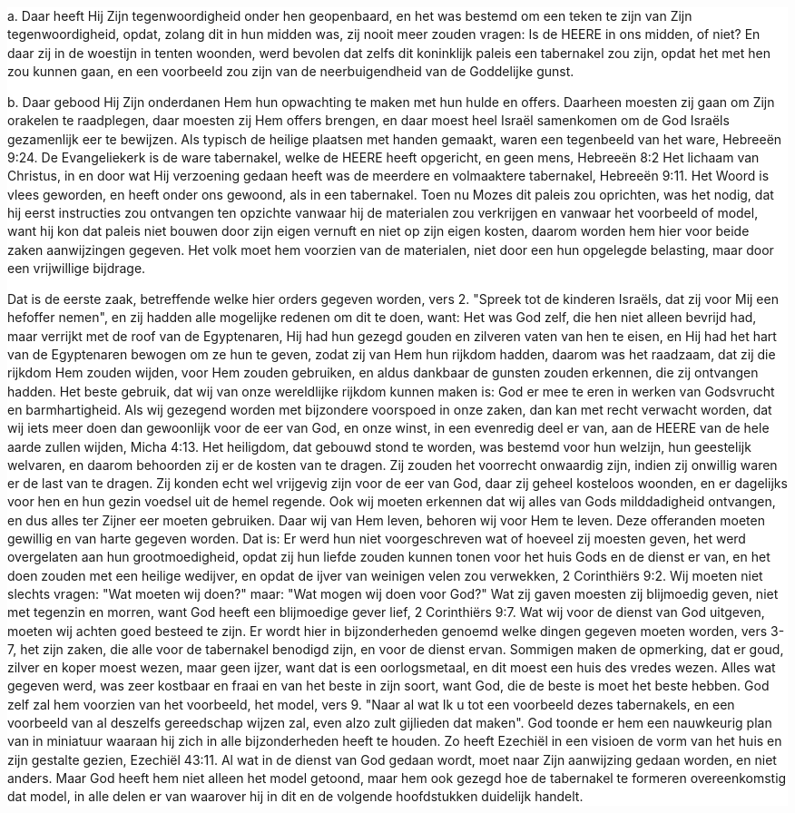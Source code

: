 a. Daar heeft Hij Zijn tegenwoordigheid onder hen geopenbaard, en het was bestemd om een teken te zijn van Zijn tegenwoordigheid, opdat, zolang dit in hun midden was, zij nooit meer zouden vragen: Is de HEERE in ons midden, of niet? En daar zij in de woestijn in tenten woonden, werd bevolen dat zelfs dit koninklijk paleis een tabernakel zou zijn, opdat het met hen zou kunnen gaan, en een voorbeeld zou zijn van de neerbuigendheid van de Goddelijke gunst.

b. Daar gebood Hij Zijn onderdanen Hem hun opwachting te maken met hun hulde en offers. Daarheen moesten zij gaan om Zijn orakelen te raadplegen, daar moesten zij Hem offers brengen, en daar moest heel Israël samenkomen om de God Israëls gezamenlijk eer te bewijzen. Als typisch de heilige plaatsen met handen gemaakt, waren een tegenbeeld van het ware, Hebreeën 9:24.
De Evangeliekerk is de ware tabernakel, welke de HEERE heeft opgericht, en geen mens, Hebreeën 8:2 Het lichaam van Christus, in en door wat Hij verzoening gedaan heeft was de meerdere en volmaaktere tabernakel, Hebreeën 9:11. Het Woord is vlees geworden, en heeft onder ons gewoond, als in een tabernakel. Toen nu Mozes dit paleis zou oprichten, was het nodig, dat hij eerst instructies zou ontvangen ten opzichte vanwaar hij de materialen zou verkrijgen en vanwaar het voorbeeld of model, want hij kon dat paleis niet bouwen door zijn eigen vernuft en niet op zijn eigen kosten, daarom worden hem hier voor beide zaken aanwijzingen gegeven. Het volk moet hem voorzien van de materialen, niet door een hun opgelegde belasting, maar door een vrijwillige bijdrage. 

Dat is de eerste zaak, betreffende welke hier orders gegeven worden, vers 2. "Spreek tot de kinderen Israëls, dat zij voor Mij een hefoffer nemen", en zij hadden alle mogelijke redenen om dit te doen, want: Het was God zelf, die hen niet alleen bevrijd had, maar verrijkt met de roof van de Egyptenaren, Hij had hun gezegd gouden en zilveren vaten van hen te eisen, en Hij had het hart van de Egyptenaren bewogen om ze hun te geven, zodat zij van Hem hun rijkdom hadden, daarom was het raadzaam, dat zij die rijkdom Hem zouden wijden, voor Hem zouden gebruiken, en aldus dankbaar de gunsten zouden erkennen, die zij ontvangen hadden. Het beste gebruik, dat wij van onze wereldlijke rijkdom kunnen maken is: God er mee te eren in werken van Godsvrucht en barmhartigheid. Als wij gezegend worden met bijzondere voorspoed in onze zaken, dan kan met recht verwacht worden, dat wij iets meer doen dan gewoonlijk voor de eer van God, en onze winst, in een evenredig deel er van, aan de HEERE van de hele aarde zullen wijden, Micha 4:13. 
Het heiligdom, dat gebouwd stond te worden, was bestemd voor hun welzijn, hun geestelijk welvaren, en daarom behoorden zij er de kosten van te dragen. Zij zouden het voorrecht onwaardig zijn, indien zij onwillig waren er de last van te dragen. Zij konden echt wel vrijgevig zijn voor de eer van God, daar zij geheel kosteloos woonden, en er dagelijks voor hen en hun gezin voedsel uit de hemel regende. Ook wij moeten erkennen dat wij alles van Gods milddadigheid ontvangen, en dus alles ter Zijner eer moeten gebruiken. Daar wij van Hem leven, behoren wij voor Hem te leven. Deze offeranden moeten gewillig en van harte gegeven worden. Dat is: Er werd hun niet voorgeschreven wat of hoeveel zij moesten geven, het werd overgelaten aan hun grootmoedigheid, opdat zij hun liefde zouden kunnen tonen voor het huis Gods en de dienst er van, en het doen zouden met een heilige wedijver, en opdat de ijver van weinigen velen zou verwekken, 2 Corinthiërs 9:2. Wij moeten niet slechts vragen: "Wat moeten wij doen?" maar: "Wat mogen wij doen voor God?" Wat zij gaven moesten zij blijmoedig geven, niet met tegenzin en morren, want God heeft een blijmoedige gever lief, 2 Corinthiërs 9:7. Wat wij voor de dienst van God uitgeven, moeten wij achten goed besteed te zijn. 
Er wordt hier in bijzonderheden genoemd welke dingen gegeven moeten worden, vers 3-7, het zijn zaken, die alle voor de tabernakel benodigd zijn, en voor de dienst ervan. Sommigen maken de opmerking, dat er goud, zilver en koper moest wezen, maar geen ijzer, want dat is een oorlogsmetaal, en dit moest een huis des vredes wezen. Alles wat gegeven werd, was zeer kostbaar en fraai en van het beste in zijn soort, want God, die de beste is moet het beste hebben. God zelf zal hem voorzien van het voorbeeld, het model, vers 9. "Naar al wat Ik u tot een voorbeeld dezes tabernakels, en een voorbeeld van al deszelfs gereedschap wijzen zal, even alzo zult gijlieden dat maken". God toonde er hem een nauwkeurig plan van in miniatuur waaraan hij zich in alle bijzonderheden heeft te houden. Zo heeft Ezechiël in een visioen de vorm van het huis en zijn gestalte gezien, Ezechiël 43:11. Al wat in de dienst van God gedaan wordt, moet naar Zijn aanwijzing gedaan worden, en niet anders. Maar God heeft hem niet alleen het model getoond, maar hem ook gezegd hoe de tabernakel te formeren overeenkomstig dat model, in alle delen er van waarover hij in dit en de volgende hoofdstukken duidelijk handelt. 